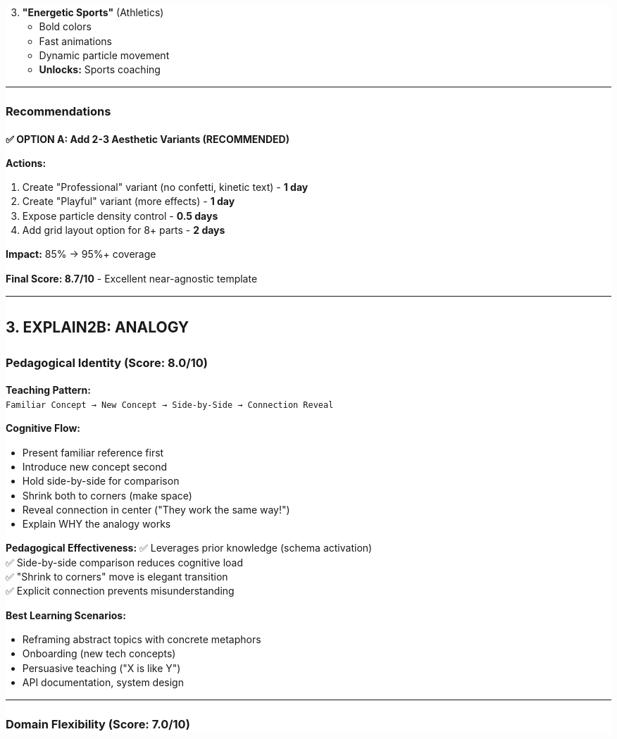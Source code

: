 3. **"Energetic Sports"** (Athletics)
   - Bold colors
   - Fast animations
   - Dynamic particle movement
   - **Unlocks:** Sports coaching

---

### Recommendations

**✅ OPTION A: Add 2-3 Aesthetic Variants (RECOMMENDED)**

**Actions:**
1. Create "Professional" variant (no confetti, kinetic text) - **1 day**
2. Create "Playful" variant (more effects) - **1 day**
3. Expose particle density control - **0.5 days**
4. Add grid layout option for 8+ parts - **2 days**

**Impact:** 85% → 95%+ coverage

**Final Score: 8.7/10** - Excellent near-agnostic template

---

## 3. EXPLAIN2B: ANALOGY

### Pedagogical Identity (Score: 8.0/10)

**Teaching Pattern:**  
`Familiar Concept → New Concept → Side-by-Side → Connection Reveal`

**Cognitive Flow:**
- Present familiar reference first
- Introduce new concept second
- Hold side-by-side for comparison
- Shrink both to corners (make space)
- Reveal connection in center ("They work the same way!")
- Explain WHY the analogy works

**Pedagogical Effectiveness:**
✅ Leverages prior knowledge (schema activation)  
✅ Side-by-side comparison reduces cognitive load  
✅ "Shrink to corners" move is elegant transition  
✅ Explicit connection prevents misunderstanding

**Best Learning Scenarios:**
- Reframing abstract topics with concrete metaphors
- Onboarding (new tech concepts)
- Persuasive teaching ("X is like Y")
- API documentation, system design

---

### Domain Flexibility (Score: 7.0/10)
